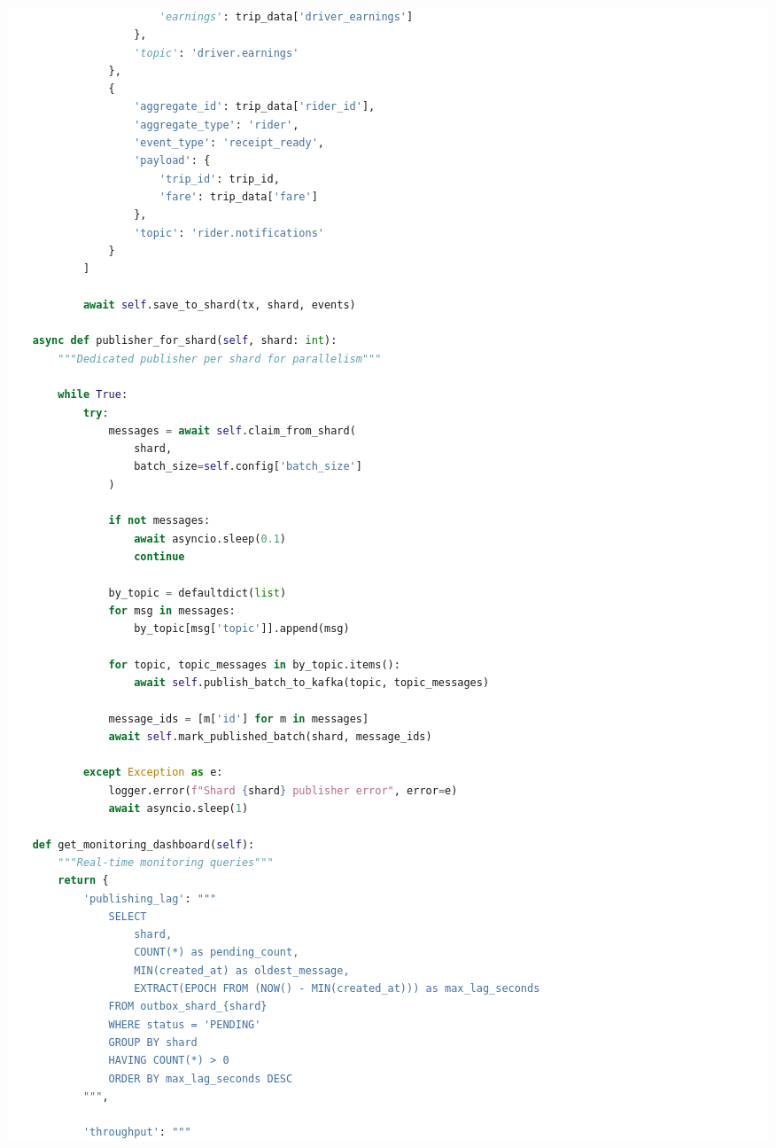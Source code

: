 ```python
                        'earnings': trip_data['driver_earnings']
                    },
                    'topic': 'driver.earnings'
                },
                {
                    'aggregate_id': trip_data['rider_id'],
                    'aggregate_type': 'rider',
                    'event_type': 'receipt_ready',
                    'payload': {
                        'trip_id': trip_id,
                        'fare': trip_data['fare']
                    },
                    'topic': 'rider.notifications'
                }
            ]
            
            await self.save_to_shard(tx, shard, events)
    
    async def publisher_for_shard(self, shard: int):
        """Dedicated publisher per shard for parallelism"""
        
        while True:
            try:
                messages = await self.claim_from_shard(
                    shard, 
                    batch_size=self.config['batch_size']
                )
                
                if not messages:
                    await asyncio.sleep(0.1)
                    continue
                
                by_topic = defaultdict(list)
                for msg in messages:
                    by_topic[msg['topic']].append(msg)
                
                for topic, topic_messages in by_topic.items():
                    await self.publish_batch_to_kafka(topic, topic_messages)
                
                message_ids = [m['id'] for m in messages]
                await self.mark_published_batch(shard, message_ids)
                
            except Exception as e:
                logger.error(f"Shard {shard} publisher error", error=e)
                await asyncio.sleep(1)
    
    def get_monitoring_dashboard(self):
        """Real-time monitoring queries"""
        return {
            'publishing_lag': """
                SELECT 
                    shard,
                    COUNT(*) as pending_count,
                    MIN(created_at) as oldest_message,
                    EXTRACT(EPOCH FROM (NOW() - MIN(created_at))) as max_lag_seconds
                FROM outbox_shard_{shard}
                WHERE status = 'PENDING'
                GROUP BY shard
                HAVING COUNT(*) > 0
                ORDER BY max_lag_seconds DESC
            """,
            
            'throughput': """
```